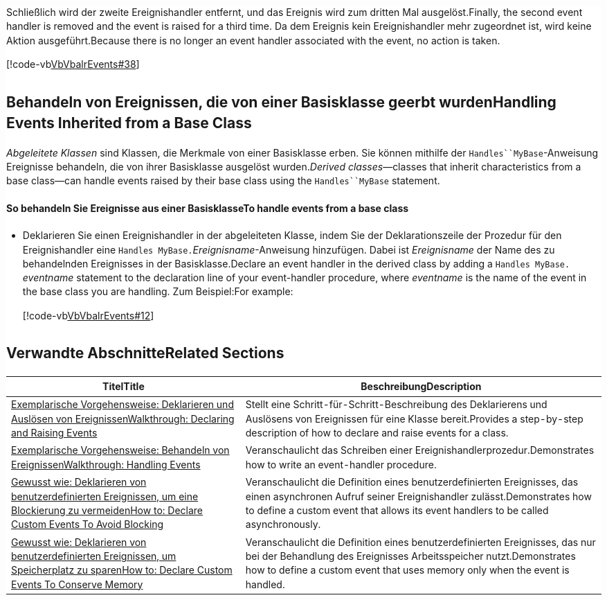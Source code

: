  <span data-ttu-id="e1131-159">Schließlich wird der zweite Ereignishandler entfernt, und das Ereignis wird zum dritten Mal ausgelöst.</span><span class="sxs-lookup"><span data-stu-id="e1131-159">Finally, the second event handler is removed and the event is raised for a third time.</span></span> <span data-ttu-id="e1131-160">Da dem Ereignis kein Ereignishandler mehr zugeordnet ist, wird keine Aktion ausgeführt.</span><span class="sxs-lookup"><span data-stu-id="e1131-160">Because there is no longer an event handler associated with the event, no action is taken.</span></span>  
  
 [!code-vb[VbVbalrEvents#38](../../../../visual-basic/language-reference/statements/codesnippet/VisualBasic/events_7.vb)]  
  
## <a name="handling-events-inherited-from-a-base-class"></a><span data-ttu-id="e1131-161">Behandeln von Ereignissen, die von einer Basisklasse geerbt wurden</span><span class="sxs-lookup"><span data-stu-id="e1131-161">Handling Events Inherited from a Base Class</span></span>  
 <span data-ttu-id="e1131-162">*Abgeleitete Klassen* sind Klassen, die Merkmale von einer Basisklasse erben. Sie können mithilfe der `Handles``MyBase`-Anweisung Ereignisse behandeln, die von ihrer Basisklasse ausgelöst wurden.</span><span class="sxs-lookup"><span data-stu-id="e1131-162">*Derived classes*—classes that inherit characteristics from a base class—can handle events raised by their base class using the `Handles``MyBase` statement.</span></span>  
  
#### <a name="to-handle-events-from-a-base-class"></a><span data-ttu-id="e1131-163">So behandeln Sie Ereignisse aus einer Basisklasse</span><span class="sxs-lookup"><span data-stu-id="e1131-163">To handle events from a base class</span></span>  
  
-   <span data-ttu-id="e1131-164">Deklarieren Sie einen Ereignishandler in der abgeleiteten Klasse, indem Sie der Deklarationszeile der Prozedur für den Ereignishandler eine `Handles MyBase.`*Ereignisname*-Anweisung hinzufügen. Dabei ist *Ereignisname* der Name des zu behandelnden Ereignisses in der Basisklasse.</span><span class="sxs-lookup"><span data-stu-id="e1131-164">Declare an event handler in the derived class by adding a `Handles MyBase.`*eventname* statement to the declaration line of your event-handler procedure, where *eventname* is the name of the event in the base class you are handling.</span></span> <span data-ttu-id="e1131-165">Zum Beispiel:</span><span class="sxs-lookup"><span data-stu-id="e1131-165">For example:</span></span>  
  
     [!code-vb[VbVbalrEvents#12](../../../../visual-basic/language-reference/statements/codesnippet/VisualBasic/events_8.vb)]  
  
## <a name="related-sections"></a><span data-ttu-id="e1131-166">Verwandte Abschnitte</span><span class="sxs-lookup"><span data-stu-id="e1131-166">Related Sections</span></span>  
  
|<span data-ttu-id="e1131-167">Titel</span><span class="sxs-lookup"><span data-stu-id="e1131-167">Title</span></span>|<span data-ttu-id="e1131-168">Beschreibung</span><span class="sxs-lookup"><span data-stu-id="e1131-168">Description</span></span>|  
|-----------|-----------------|  
|[<span data-ttu-id="e1131-169">Exemplarische Vorgehensweise: Deklarieren und Auslösen von Ereignissen</span><span class="sxs-lookup"><span data-stu-id="e1131-169">Walkthrough: Declaring and Raising Events</span></span>](../../../../visual-basic/programming-guide/language-features/events/walkthrough-declaring-and-raising-events.md)|<span data-ttu-id="e1131-170">Stellt eine Schritt-für-Schritt-Beschreibung des Deklarierens und Auslösens von Ereignissen für eine Klasse bereit.</span><span class="sxs-lookup"><span data-stu-id="e1131-170">Provides a step-by-step description of how to declare and raise events for a class.</span></span>|  
|[<span data-ttu-id="e1131-171">Exemplarische Vorgehensweise: Behandeln von Ereignissen</span><span class="sxs-lookup"><span data-stu-id="e1131-171">Walkthrough: Handling Events</span></span>](../../../../visual-basic/programming-guide/language-features/events/walkthrough-handling-events.md)|<span data-ttu-id="e1131-172">Veranschaulicht das Schreiben einer Ereignishandlerprozedur.</span><span class="sxs-lookup"><span data-stu-id="e1131-172">Demonstrates how to write an event-handler procedure.</span></span>|  
|[<span data-ttu-id="e1131-173">Gewusst wie: Deklarieren von benutzerdefinierten Ereignissen, um eine Blockierung zu vermeiden</span><span class="sxs-lookup"><span data-stu-id="e1131-173">How to: Declare Custom Events To Avoid Blocking</span></span>](../../../../visual-basic/programming-guide/language-features/events/how-to-declare-custom-events-to-avoid-blocking.md)|<span data-ttu-id="e1131-174">Veranschaulicht die Definition eines benutzerdefinierten Ereignisses, das einen asynchronen Aufruf seiner Ereignishandler zulässt.</span><span class="sxs-lookup"><span data-stu-id="e1131-174">Demonstrates how to define a custom event that allows its event handlers to be called asynchronously.</span></span>|  
|[<span data-ttu-id="e1131-175">Gewusst wie: Deklarieren von benutzerdefinierten Ereignissen, um Speicherplatz zu sparen</span><span class="sxs-lookup"><span data-stu-id="e1131-175">How to: Declare Custom Events To Conserve Memory</span></span>](../../../../visual-basic/programming-guide/language-features/events/how-to-declare-custom-events-to-conserve-memory.md)|<span data-ttu-id="e1131-176">Veranschaulicht die Definition eines benutzerdefinierten Ereignisses, das nur bei der Behandlung des Ereignisses Arbeitsspeicher nutzt.</span><span class="sxs-lookup"><span data-stu-id="e1131-176">Demonstrates how to define a custom event that uses memory only when the event is handled.</span></span>|  